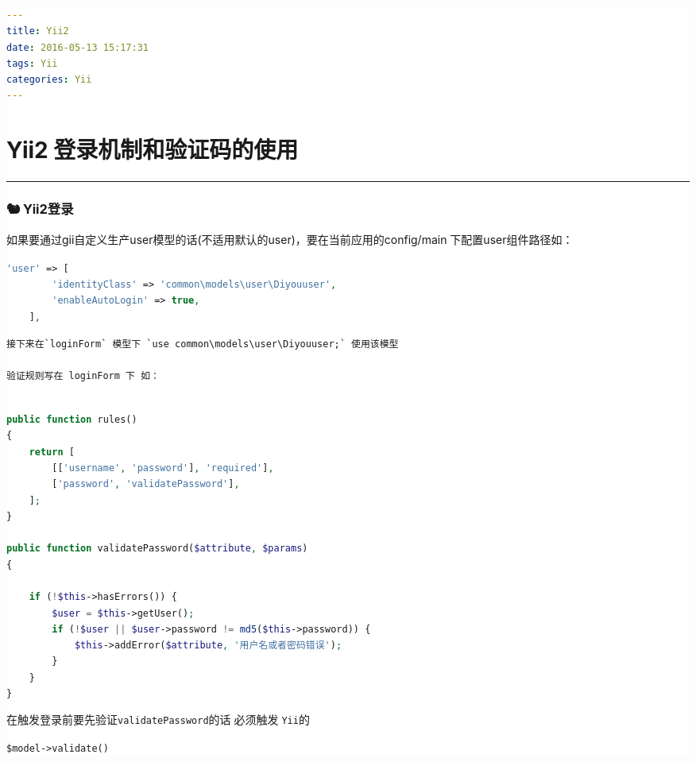 ```yaml
---
title: Yii2
date: 2016-05-13 15:17:31
tags: Yii
categories: Yii
---
```


# Yii2 登录机制和验证码的使用

---

### :chipmunk: Yii2登录

如果要通过gii自定义生产user模型的话(不适用默认的user)，要在当前应用的config/main 下配置user组件路径如：
```php
'user' => [
        'identityClass' => 'common\models\user\Diyouuser',
        'enableAutoLogin' => true,
    ],
```
	接下来在`loginForm` 模型下 `use common\models\user\Diyouuser;` 使用该模型

	验证规则写在 loginForm 下 如：



```php

public function rules()
{
    return [
        [['username', 'password'], 'required'],
        ['password', 'validatePassword'],
    ];
}

public function validatePassword($attribute, $params)
{

    if (!$this->hasErrors()) {
        $user = $this->getUser();
        if (!$user || $user->password != md5($this->password)) {
            $this->addError($attribute, '用户名或者密码错误');
        }
    }
}
```

在触发登录前要先验证`validatePassword`的话 必须触发 `Yii`的 

    $model->validate()
